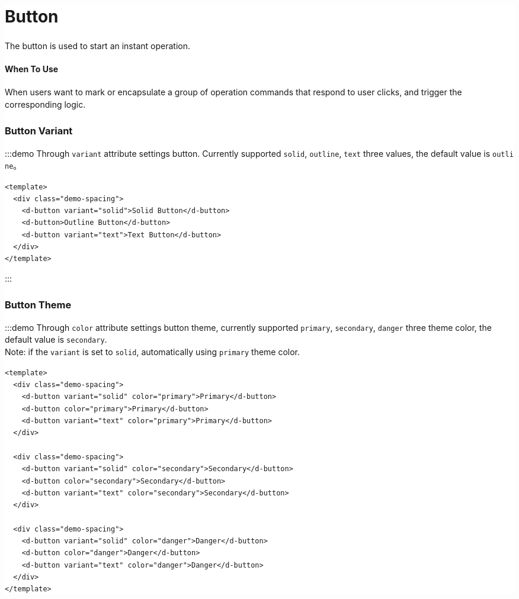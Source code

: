 # Button

The button is used to start an instant operation.

#### When To Use

When users want to mark or encapsulate a group of operation commands that respond to user clicks, and trigger the corresponding logic.

### Button Variant

:::demo Through `variant` attribute settings button. Currently supported `solid`, `outline`, `text` three values, the default value is `outline`。

```vue
<template>
  <div class="demo-spacing">
    <d-button variant="solid">Solid Button</d-button>
    <d-button>Outline Button</d-button>
    <d-button variant="text">Text Button</d-button>
  </div>
</template>
```

:::

### Button Theme



:::demo Through `color` attribute settings button theme, currently supported `primary`, `secondary`, `danger` three theme color, the default value is `secondary`. <br> Note: if the `variant` is set to `solid`, automatically using `primary` theme color.

```vue
<template>
  <div class="demo-spacing">
    <d-button variant="solid" color="primary">Primary</d-button>
    <d-button color="primary">Primary</d-button>
    <d-button variant="text" color="primary">Primary</d-button>
  </div>

  <div class="demo-spacing">
    <d-button variant="solid" color="secondary">Secondary</d-button>
    <d-button color="secondary">Secondary</d-button>
    <d-button variant="text" color="secondary">Secondary</d-button>
  </div>

  <div class="demo-spacing">
    <d-button variant="solid" color="danger">Danger</d-button>
    <d-button color="danger">Danger</d-button>
    <d-button variant="text" color="danger">Danger</d-button>
  </div>
</template>
```
